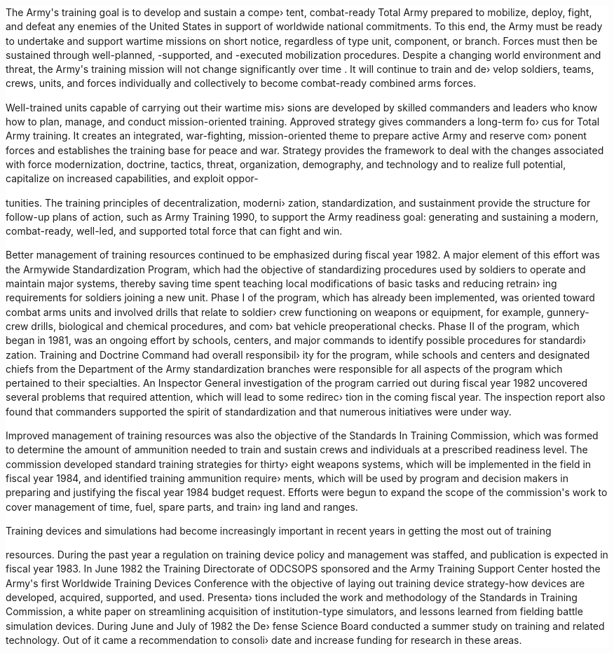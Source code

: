 The  Army's  training goal  is to  develop and  sustain a compe› tent, combat-ready Total Army prepared to  mobilize, deploy, fight,  and  defeat any  enemies of  the  United States  in  support of worldwide national commitments. To  this  end, the  Army  must be  ready to  undertake and support wartime missions on  short notice, regardless of  type unit, component, or  branch. Forces must  then be  sustained through well-planned, -supported, and -executed mobilization procedures. Despite a  changing world environment and threat, the Army's  training mission will  not change significantly over  time . It will  continue to  train and  de› velop  soldiers, teams, crews,  units, and forces individually and collectively  to  become combat-ready combined arms  forces.

Well-trained units  capable of  carrying out  their  wartime mis› sions  are developed by  skilled commanders and leaders who know how to plan, manage, and conduct mission-oriented training. Approved strategy gives  commanders a  long-term fo› cus for Total  Army  training. It creates  an  integrated, war-fighting, mission-oriented theme  to  prepare active  Army  and  reserve  com› ponent forces and establishes the training base  for peace and war.  Strategy provides the  framework to  deal  with  the  changes associated with force modernization, doctrine, tactics, threat, organization, demography, and technology and to  realize full potential, capitalize on  increased capabilities, and  exploit  oppor-

tunities. The training principles of  decentralization, moderni› zation, standardization, and sustainment provide the structure for  follow-up plans of  action, such  as  Army Training 1990,  to support the  Army readiness goal: generating and sustaining a modern, combat-ready, well-led, and  supported total  force that can  fight  and  win.

Better management of training resources continued to  be emphasized during fiscal  year 1982.  A  major element of  this effort was  the  Armywide Standardization Program, which  had the objective of  standardizing procedures used by  soldiers to operate and  maintain major systems,  thereby saving  time  spent teaching local  modifications of  basic  tasks  and  reducing retrain› ing  requirements for  soldiers  joining a  new  unit. Phase  I  of  the program, which has  already been implemented, was  oriented toward  combat  arms  units  and  involved  drills  that  relate  to soldier› crew functioning on weapons or equipment, for example, gunnery-crew drills,  biological  and  chemical  procedures, and  com› bat  vehicle  preoperational checks.  Phase  II  of  the  program, which began in 1981,  was  an  ongoing effort by  schools, centers, and major  commands to  identify possible  procedures for  standardi› zation.  Training and  Doctrine Command had  overall  responsibil› ity  for the program, while  schools and  centers and designated chiefs from  the  Department of the  Army  standardization branches were  responsible for  all  aspects  of  the  program which  pertained to  their specialties. An  Inspector General investigation of  the program carried out  during fiscal  year 1982  uncovered several problems  that  required attention, which  will lead  to some  redirec› tion  in  the  coming fiscal  year.  The inspection report also  found that commanders supported the spirit of  standardization and that  numerous initiatives were  under way.

Improved management of  training resources was  also  the objective  of  the  Standards In  Training Commission, which  was formed to determine the  amount of  ammunition needed to train and  sustain  crews  and  individuals at  a prescribed readiness level. The  commission  developed standard training strategies  for  thirty› eight  weapons  systems,  which  will be  implemented in  the  field  in fiscal  year 1984,  and identified training ammunition require› ments, which  will  be  used by  program and  decision makers in preparing and  justifying the fiscal year 1984  budget request. Efforts were begun to  expand the scope of the commission's work  to  cover  management of  time,  fuel,  spare parts, and  train› ing  land  and  ranges.

Training devices and simulations had become increasingly important in  recent years in  getting the most  out of  training

resources. During the  past  year  a  regulation on  training device policy  and  management was staffed, and  publication is expected in  fiscal  year 1983.  In  June 1982  the  Training Directorate of ODCSOPS  sponsored and  the  Army  Training Support Center hosted  the  Army's  first  Worldwide Training Devices  Conference with  the  objective of  laying out training device strategy-how devices  are  developed, acquired, supported, and  used.  Presenta› tions  included the  work  and methodology of  the Standards in Training Commission, a white  paper on  streamlining acquisition of  institution-type simulators, and  lessons  learned from  fielding battle  simulation devices.  During  June and  July  of  1982  the  De› fense  Science  Board conducted a summer study  on  training and related technology. Out  of it came  a recommendation to consoli› date  and  increase funding for  research in  these  areas.
